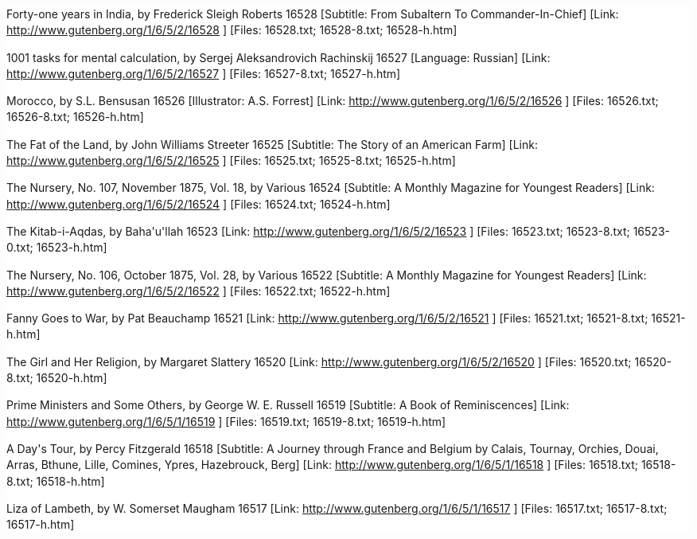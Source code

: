 Forty-one years in India, by Frederick Sleigh Roberts                    16528
   [Subtitle: From Subaltern To Commander-In-Chief]
   [Link: http://www.gutenberg.org/1/6/5/2/16528 ]
   [Files: 16528.txt; 16528-8.txt; 16528-h.htm]

1001 tasks for mental calculation, by Sergej Aleksandrovich Rachinskij   16527
   [Language: Russian]
   [Link: http://www.gutenberg.org/1/6/5/2/16527 ]
   [Files: 16527-8.txt; 16527-h.htm]

Morocco, by S.L. Bensusan                                                16526
   [Illustrator: A.S. Forrest]
   [Link: http://www.gutenberg.org/1/6/5/2/16526 ]
   [Files: 16526.txt; 16526-8.txt; 16526-h.htm]

The Fat of the Land, by John Williams Streeter                           16525
   [Subtitle: The Story of an American Farm]
   [Link: http://www.gutenberg.org/1/6/5/2/16525 ]
   [Files: 16525.txt; 16525-8.txt; 16525-h.htm]

The Nursery, No. 107, November 1875, Vol. 18, by Various                 16524
   [Subtitle: A Monthly Magazine for Youngest Readers]
   [Link: http://www.gutenberg.org/1/6/5/2/16524 ]
   [Files: 16524.txt; 16524-h.htm]

The Kitab-i-Aqdas, by Baha'u'llah                                        16523
   [Link: http://www.gutenberg.org/1/6/5/2/16523 ]
   [Files: 16523.txt; 16523-8.txt; 16523-0.txt; 16523-h.htm]

The Nursery, No. 106, October 1875, Vol. 28, by Various                  16522
   [Subtitle: A Monthly Magazine for Youngest Readers]
   [Link: http://www.gutenberg.org/1/6/5/2/16522 ]
   [Files: 16522.txt; 16522-h.htm]

Fanny Goes to War, by Pat Beauchamp                                      16521
   [Link: http://www.gutenberg.org/1/6/5/2/16521 ]
   [Files: 16521.txt; 16521-8.txt; 16521-h.htm]

The Girl and Her Religion, by Margaret Slattery                          16520
   [Link: http://www.gutenberg.org/1/6/5/2/16520 ]
   [Files: 16520.txt; 16520-8.txt; 16520-h.htm]

Prime Ministers and Some Others, by George W. E. Russell                 16519
   [Subtitle: A Book of Reminiscences]
   [Link: http://www.gutenberg.org/1/6/5/1/16519 ]
   [Files: 16519.txt; 16519-8.txt; 16519-h.htm]

A Day's Tour, by Percy Fitzgerald                                        16518
   [Subtitle: A Journey through France and Belgium by Calais, Tournay,
    Orchies, Douai, Arras, Bthune, Lille, Comines, Ypres, Hazebrouck, Berg]
   [Link: http://www.gutenberg.org/1/6/5/1/16518 ]
   [Files: 16518.txt; 16518-8.txt; 16518-h.htm]

Liza of Lambeth, by W. Somerset Maugham                                  16517
   [Link: http://www.gutenberg.org/1/6/5/1/16517 ]
   [Files: 16517.txt; 16517-8.txt; 16517-h.htm]
